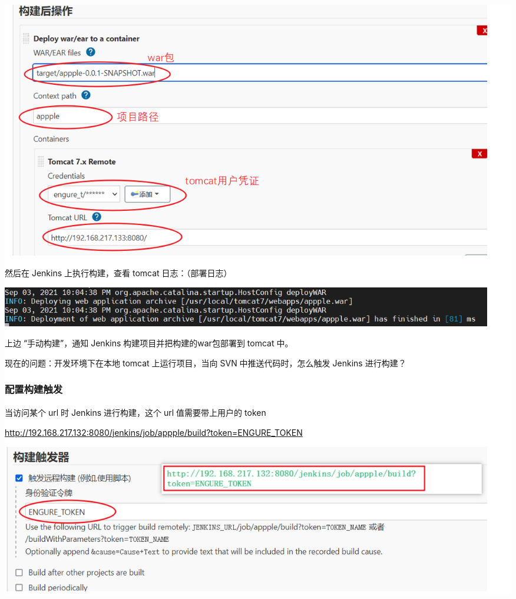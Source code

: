 <img src="jenkins.assets/image-20210903220346410.png" alt="image-20210903220346410" style="zoom:80%;" />



然后在 Jenkins 上执行构建，查看 tomcat 日志：（部署日志）

<img src="jenkins.assets/image-20210903220522876.png" alt="image-20210903220522876" style="zoom: 80%;" />



上边 “手动构建”，通知 Jenkins 构建项目并把构建的war包部署到 tomcat 中。

现在的问题：开发环境下在本地 tomcat 上运行项目，当向 SVN 中推送代码时，怎么触发 Jenkins 进行构建？



### 配置构建触发



当访问某个 url 时 Jenkins 进行构建，这个 url 值需要带上用户的 token

http://192.168.217.132:8080/jenkins/job/appple/build?token=ENGURE_TOKEN

<img src="jenkins.assets/image-20210903221724605.png" alt="image-20210903221724605" style="zoom:80%;" />
